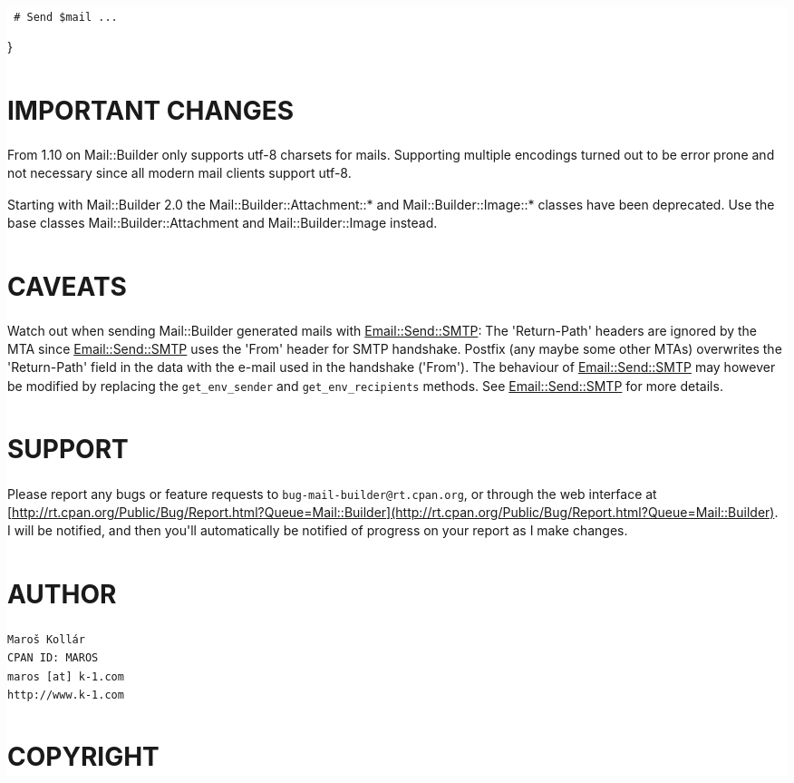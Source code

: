 
     # Send $mail ... 
 }
 

# IMPORTANT CHANGES 
 

From 1.10 on Mail::Builder only supports utf-8 charsets for mails. Supporting
multiple encodings turned out to be error prone and not necessary since all
modern mail clients support utf-8.

Starting with Mail::Builder 2.0 the Mail::Builder::Attachment::* and
Mail::Builder::Image::* classes have been deprecated. Use the base classes 
Mail::Builder::Attachment and Mail::Builder::Image instead.

# CAVEATS 

Watch out when sending Mail::Builder generated mails with 
[Email::Send::SMTP](http://search.cpan.org/perldoc?Email::Send::SMTP): The 'Return-Path' headers are ignored by the MTA 
since [Email::Send::SMTP](http://search.cpan.org/perldoc?Email::Send::SMTP) uses the 'From' header for SMTP handshake. Postfix
(any maybe some other MTAs) overwrites the 'Return-Path' field in the data
with the e-mail used in the handshake ('From'). The behaviour of 
[Email::Send::SMTP](http://search.cpan.org/perldoc?Email::Send::SMTP) may however be modified by replacing the 
`get_env_sender` and `get_env_recipients` methods. See [Email::Send::SMTP](http://search.cpan.org/perldoc?Email::Send::SMTP)
for more details.

# SUPPORT

Please report any bugs or feature requests to 
`bug-mail-builder@rt.cpan.org`, or through the web interface at
[http://rt.cpan.org/Public/Bug/Report.html?Queue=Mail::Builder](http://rt.cpan.org/Public/Bug/Report.html?Queue=Mail::Builder).  
I will be notified, and then you'll automatically be notified of progress on 
your report as I make changes.

# AUTHOR

    Maroš Kollár
    CPAN ID: MAROS
    maros [at] k-1.com
    http://www.k-1.com

# COPYRIGHT
